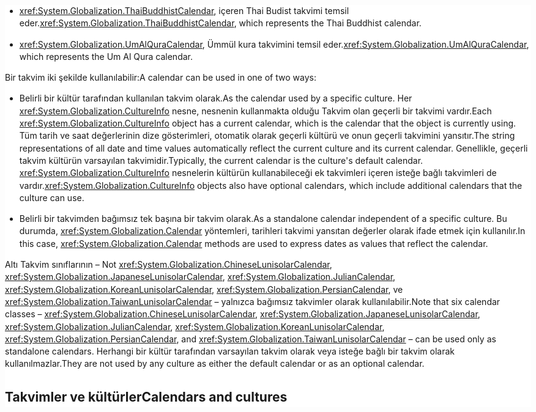 * <span data-ttu-id="7a241-123"><xref:System.Globalization.ThaiBuddhistCalendar>, içeren Thai Budist takvimi temsil eder.</span><span class="sxs-lookup"><span data-stu-id="7a241-123"><xref:System.Globalization.ThaiBuddhistCalendar>, which represents the Thai Buddhist calendar.</span></span>

* <span data-ttu-id="7a241-124"><xref:System.Globalization.UmAlQuraCalendar>, Ümmül kura takvimini temsil eder.</span><span class="sxs-lookup"><span data-stu-id="7a241-124"><xref:System.Globalization.UmAlQuraCalendar>, which represents the Um Al Qura calendar.</span></span>

<span data-ttu-id="7a241-125">Bir takvim iki şekilde kullanılabilir:</span><span class="sxs-lookup"><span data-stu-id="7a241-125">A calendar can be used in one of two ways:</span></span>

* <span data-ttu-id="7a241-126">Belirli bir kültür tarafından kullanılan takvim olarak.</span><span class="sxs-lookup"><span data-stu-id="7a241-126">As the calendar used by a specific culture.</span></span> <span data-ttu-id="7a241-127">Her <xref:System.Globalization.CultureInfo> nesne, nesnenin kullanmakta olduğu Takvim olan geçerli bir takvimi vardır.</span><span class="sxs-lookup"><span data-stu-id="7a241-127">Each <xref:System.Globalization.CultureInfo> object has a current calendar, which is the calendar that the object is currently using.</span></span> <span data-ttu-id="7a241-128">Tüm tarih ve saat değerlerinin dize gösterimleri, otomatik olarak geçerli kültürü ve onun geçerli takvimini yansıtır.</span><span class="sxs-lookup"><span data-stu-id="7a241-128">The string representations of all date and time values automatically reflect the current culture and its current calendar.</span></span> <span data-ttu-id="7a241-129">Genellikle, geçerli takvim kültürün varsayılan takvimidir.</span><span class="sxs-lookup"><span data-stu-id="7a241-129">Typically, the current calendar is the culture's default calendar.</span></span> <span data-ttu-id="7a241-130"><xref:System.Globalization.CultureInfo> nesnelerin kültürün kullanabileceği ek takvimleri içeren isteğe bağlı takvimleri de vardır.</span><span class="sxs-lookup"><span data-stu-id="7a241-130"><xref:System.Globalization.CultureInfo> objects also have optional calendars, which include additional calendars that the culture can use.</span></span>

* <span data-ttu-id="7a241-131">Belirli bir takvimden bağımsız tek başına bir takvim olarak.</span><span class="sxs-lookup"><span data-stu-id="7a241-131">As a standalone calendar independent of a specific culture.</span></span> <span data-ttu-id="7a241-132">Bu durumda, <xref:System.Globalization.Calendar> yöntemleri, tarihleri takvimi yansıtan değerler olarak ifade etmek için kullanılır.</span><span class="sxs-lookup"><span data-stu-id="7a241-132">In this case, <xref:System.Globalization.Calendar> methods are used to express dates as values that reflect the calendar.</span></span>

<span data-ttu-id="7a241-133">Altı Takvim sınıflarının – Not <xref:System.Globalization.ChineseLunisolarCalendar>, <xref:System.Globalization.JapaneseLunisolarCalendar>, <xref:System.Globalization.JulianCalendar>, <xref:System.Globalization.KoreanLunisolarCalendar>, <xref:System.Globalization.PersianCalendar>, ve <xref:System.Globalization.TaiwanLunisolarCalendar> – yalnızca bağımsız takvimler olarak kullanılabilir.</span><span class="sxs-lookup"><span data-stu-id="7a241-133">Note that six calendar classes – <xref:System.Globalization.ChineseLunisolarCalendar>, <xref:System.Globalization.JapaneseLunisolarCalendar>, <xref:System.Globalization.JulianCalendar>, <xref:System.Globalization.KoreanLunisolarCalendar>, <xref:System.Globalization.PersianCalendar>, and <xref:System.Globalization.TaiwanLunisolarCalendar> – can be used only as standalone calendars.</span></span> <span data-ttu-id="7a241-134">Herhangi bir kültür tarafından varsayılan takvim olarak veya isteğe bağlı bir takvim olarak kullanılmazlar.</span><span class="sxs-lookup"><span data-stu-id="7a241-134">They are not used by any culture as either the default calendar or as an optional calendar.</span></span>

## <a name="calendars-and-cultures"></a><span data-ttu-id="7a241-135">Takvimler ve kültürler</span><span class="sxs-lookup"><span data-stu-id="7a241-135">Calendars and cultures</span></span>
